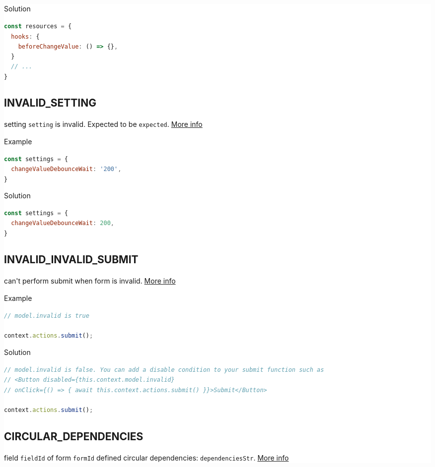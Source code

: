 Solution

```javascript
const resources = {
  hooks: {
    beforeChangeValue: () => {},
  }
  // ...
}
```

## INVALID_SETTING

setting `setting` is invalid. Expected to be `expected`. [More info](arguments#settings)

Example

```javascript
const settings = {
  changeValueDebounceWait: '200',
}
```

Solution

```javascript
const settings = {
  changeValueDebounceWait: 200,
}
```

## INVALID_INVALID_SUBMIT

can't perform submit when form is invalid. [More info](actions#submitformid)

Example

```javascript
// model.invalid is true

context.actions.submit();
```

Solution

```javascript
// model.invalid is false. You can add a disable condition to your submit function such as 
// <Button disabled={this.context.model.invalid} 
// onClick={() => { await this.context.actions.submit() }}>Submit</Button>

context.actions.submit();
```

## CIRCULAR_DEPENDENCIES

field `fieldId` of form `formId` defined circular dependencies: `dependenciesStr`. [More info](dependencies-change#circular-dependencies)
